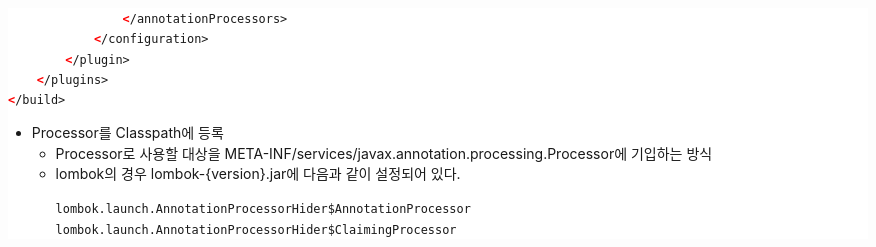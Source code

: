   ```xml
                  </annotationProcessors>
              </configuration>
          </plugin>
      </plugins>
  </build>  
  ```
- Processor를 Classpath에 등록
  - Processor로 사용할 대상을 META-INF/services/javax.annotation.processing.Processor에 기입하는 방식
  - lombok의 경우 lombok-{version}.jar에 다음과 같이 설정되어 있다. 
    ```
    lombok.launch.AnnotationProcessorHider$AnnotationProcessor
    lombok.launch.AnnotationProcessorHider$ClaimingProcessor
    ```